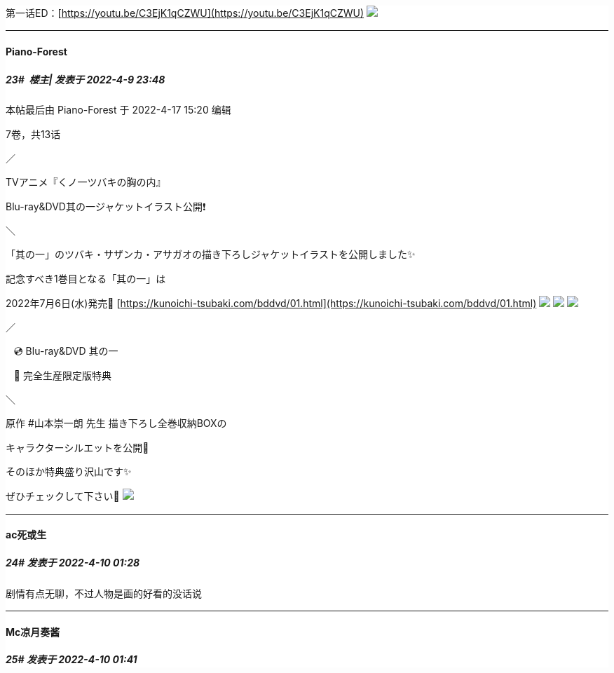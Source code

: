第一话ED：[https://youtu.be/C3EjK1qCZWU](https://youtu.be/C3EjK1qCZWU)
<img src="https://p.sda1.dev/5/fee7becbb4d5d11ae94c65cde35d7ab0/20220409_234404.jpg" referrerpolicy="no-referrer">

*****

####  Piano-Forest  
##### 23#         楼主| 发表于 2022-4-9 23:48

 本帖最后由 Piano-Forest 于 2022-4-17 15:20 编辑 

7卷，共13话

／

TVアニメ『くノ一ツバキの胸の内』

Blu-ray&amp;DVD其の一ジャケットイラスト公開❗

＼

「其の一」のツバキ・サザンカ・アサガオの描き下ろしジャケットイラストを公開しました✨

記念すべき1巻目となる「其の一」は

2022年7月6日(水)発売📀
[https://kunoichi-tsubaki.com/bddvd/01.html](https://kunoichi-tsubaki.com/bddvd/01.html)
<img src="https://p.sda1.dev/5/494d2963878f7d8e8abc1717aded03db/20220409_234647.jpg" referrerpolicy="no-referrer">
<img src="https://p.sda1.dev/5/19b0939656b418c85d4890f1d963f9b7/20220409_234702.jpg" referrerpolicy="no-referrer">
<img src="https://p.sda1.dev/5/bbd9b57cb413903548034d3f1081853f/20220417_151631.jpg" referrerpolicy="no-referrer">

／

   💿 Blu-ray&amp;DVD 其の一

   🐶 完全生産限定版特典

＼

原作 #山本崇一朗 先生 描き下ろし全巻収納BOXの

キャラクターシルエットを公開💨

そのほか特典盛り沢山です✨

ぜひチェックして下さい🌺
<img src="https://p.sda1.dev/5/ed7b650b79ada031fc892760ca6b8226/20220417_151849.jpg" referrerpolicy="no-referrer">

*****

####  ac死或生  
##### 24#       发表于 2022-4-10 01:28

剧情有点无聊，不过人物是画的好看的没话说

*****

####  Mc凉月奏酱  
##### 25#       发表于 2022-4-10 01:41
